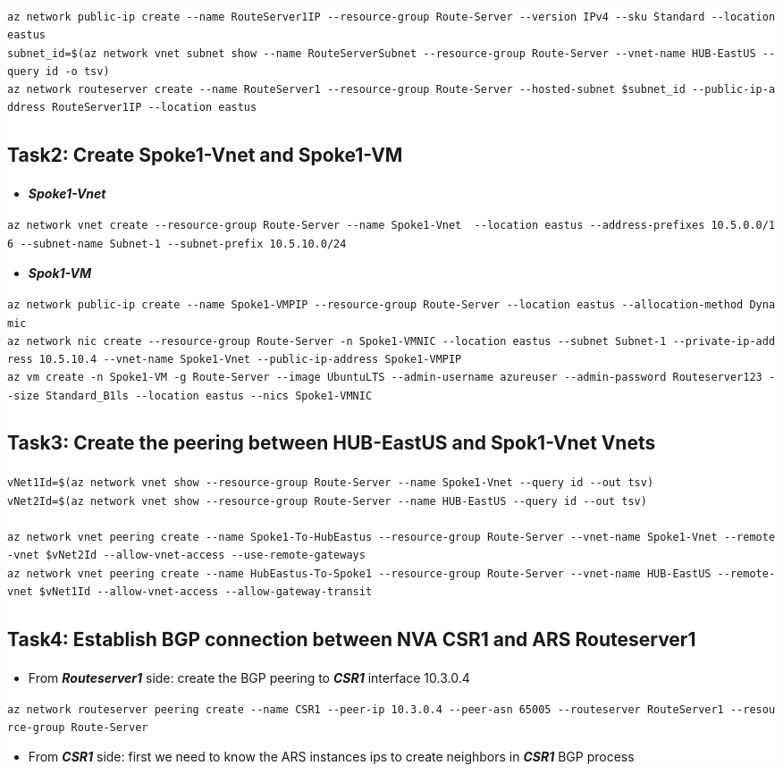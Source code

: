 ```
az network public-ip create --name RouteServer1IP --resource-group Route-Server --version IPv4 --sku Standard --location eastus
subnet_id=$(az network vnet subnet show --name RouteServerSubnet --resource-group Route-Server --vnet-name HUB-EastUS --query id -o tsv) 
az network routeserver create --name RouteServer1 --resource-group Route-Server --hosted-subnet $subnet_id --public-ip-address RouteServer1IP --location eastus
```

## Task2: Create Spoke1-Vnet and Spoke1-VM
	
- ***Spoke1-Vnet***

```	
az network vnet create --resource-group Route-Server --name Spoke1-Vnet  --location eastus --address-prefixes 10.5.0.0/16 --subnet-name Subnet-1 --subnet-prefix 10.5.10.0/24 
```

- ***Spok1-VM***

```	
az network public-ip create --name Spoke1-VMPIP --resource-group Route-Server --location eastus --allocation-method Dynamic
az network nic create --resource-group Route-Server -n Spoke1-VMNIC --location eastus --subnet Subnet-1 --private-ip-address 10.5.10.4 --vnet-name Spoke1-Vnet --public-ip-address Spoke1-VMPIP
az vm create -n Spoke1-VM -g Route-Server --image UbuntuLTS --admin-username azureuser --admin-password Routeserver123 --size Standard_B1ls --location eastus --nics Spoke1-VMNIC
```
## Task3: Create the peering between HUB-EastUS and Spok1-Vnet Vnets

```	
vNet1Id=$(az network vnet show --resource-group Route-Server --name Spoke1-Vnet --query id --out tsv)
vNet2Id=$(az network vnet show --resource-group Route-Server --name HUB-EastUS --query id --out tsv)
	
az network vnet peering create --name Spoke1-To-HubEastus --resource-group Route-Server --vnet-name Spoke1-Vnet --remote-vnet $vNet2Id --allow-vnet-access --use-remote-gateways
az network vnet peering create --name HubEastus-To-Spoke1 --resource-group Route-Server --vnet-name HUB-EastUS --remote-vnet $vNet1Id --allow-vnet-access --allow-gateway-transit
```
## Task4: Establish BGP connection between NVA CSR1 and ARS Routeserver1 
	 
- From ***Routeserver1*** side: create the BGP peering to ***CSR1*** interface 10.3.0.4

```
az network routeserver peering create --name CSR1 --peer-ip 10.3.0.4 --peer-asn 65005 --routeserver RouteServer1 --resource-group Route-Server
```

- From ***CSR1*** side: first we need to know the ARS instances ips to create neighbors in ***CSR1*** BGP process
